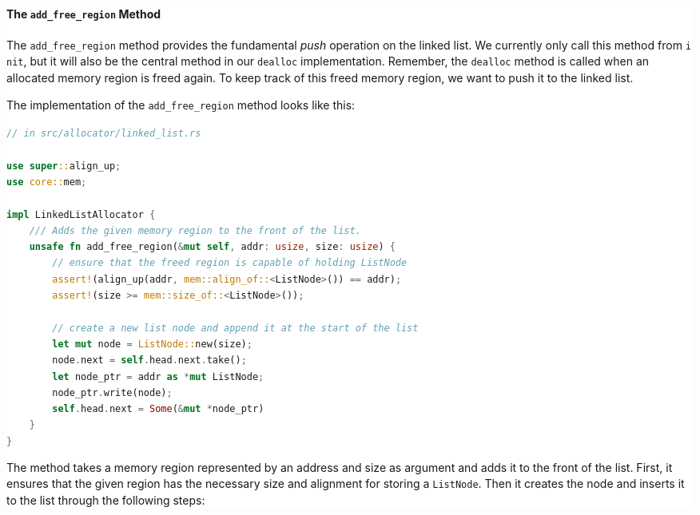 [`todo!`]: https://doc.rust-lang.org/core/macro.todo.html

#### The `add_free_region` Method

The `add_free_region` method provides the fundamental _push_ operation on the linked list. We currently only call this method from `init`, but it will also be the central method in our `dealloc` implementation. Remember, the `dealloc` method is called when an allocated memory region is freed again. To keep track of this freed memory region, we want to push it to the linked list.

The implementation of the `add_free_region` method looks like this:

```rust
// in src/allocator/linked_list.rs

use super::align_up;
use core::mem;

impl LinkedListAllocator {
    /// Adds the given memory region to the front of the list.
    unsafe fn add_free_region(&mut self, addr: usize, size: usize) {
        // ensure that the freed region is capable of holding ListNode
        assert!(align_up(addr, mem::align_of::<ListNode>()) == addr);
        assert!(size >= mem::size_of::<ListNode>());

        // create a new list node and append it at the start of the list
        let mut node = ListNode::new(size);
        node.next = self.head.next.take();
        let node_ptr = addr as *mut ListNode;
        node_ptr.write(node);
        self.head.next = Some(&mut *node_ptr)
    }
}
```

The method takes a memory region represented by an address and size as argument and adds it to the front of the list. First, it ensures that the given region has the necessary size and alignment for storing a `ListNode`. Then it creates the node and inserts it to the list through the following steps:


[GitHub]: https://github.com/phil-opp/blog_os
[at the bottom]: #comments
[post branch]: https://github.com/phil-opp/blog_os/tree/post-11
[previous post]: @/second-edition/posts/10-heap-allocation/index.md
[map-heap]: @/second-edition/posts/10-heap-allocation/index.md#creating-a-kernel-heap
[use-alloc-crate]: @/second-edition/posts/10-heap-allocation/index.md#using-an-allocator-crate
[cache locality]: http://docs.cray.com/books/S-2315-50/html-S-2315-50/qmeblljm.html
[_fragmentation_]: https://en.wikipedia.org/wiki/Fragmentation_(computing)
[false sharing]: http://mechanical-sympathy.blogspot.de/2011/07/false-sharing.html
[jemalloc]: http://jemalloc.net/
[global-alloc]: @/second-edition/posts/10-heap-allocation/index.md#the-allocator-interface
[`GlobalAlloc`]: https://doc.rust-lang.org/alloc/alloc/trait.GlobalAlloc.html
[`alloc`]: https://doc.rust-lang.org/alloc/alloc/trait.GlobalAlloc.html#tymethod.alloc
[`dealloc`]: https://doc.rust-lang.org/alloc/alloc/trait.GlobalAlloc.html#tymethod.dealloc
[global-allocator]:  @/second-edition/posts/10-heap-allocation/index.md#the-global-allocator-attribute
[interior mutability]: https://doc.rust-lang.org/book/ch15-05-interior-mutability.html
[vga-mutex]: @/second-edition/posts/03-vga-text-buffer/index.md#spinlocks
[`spin::Mutex`]: https://docs.rs/spin/0.5.0/spin/struct.Mutex.html
[mutual exclusion]: https://en.wikipedia.org/wiki/Mutual_exclusion
[`Mutex::lock`]: https://docs.rs/spin/0.5.0/spin/struct.Mutex.html#method.lock
[`Layout`]: https://doc.rust-lang.org/alloc/alloc/struct.Layout.html
[remainder]: https://en.wikipedia.org/wiki/Euclidean_division
[`const` functions]: https://doc.rust-lang.org/reference/items/functions.html#const-functions
[`heap_allocation` tests]: @/second-edition/posts/10-heap-allocation/index.md#adding-a-test
[bump downwards]: https://fitzgeraldnick.com/2019/11/01/always-bump-downwards.html
[virtual DOM library]: https://hacks.mozilla.org/2019/03/fast-bump-allocated-virtual-doms-with-rust-and-wasm/
[arena allocation]: https://mgravell.github.io/Pipelines.Sockets.Unofficial/docs/arenas.html
[`toolshed`]: https://docs.rs/toolshed/0.8.1/toolshed/index.html
[heap-intro]: @/second-edition/posts/10-heap-allocation/index.md#dynamic-memory
[_free list_]: https://en.wikipedia.org/wiki/Free_list
[owned]: https://doc.rust-lang.org/book/ch04-01-what-is-ownership.html
[`Box`]: https://doc.rust-lang.org/alloc/boxed/index.html
[const function]: https://doc.rust-lang.org/reference/items/functions.html#const-functions
[`const` function]: https://doc.rust-lang.org/reference/items/functions.html#const-functions
[`Option::take`]: https://doc.rust-lang.org/core/option/enum.Option.html#method.take
[`write`]: https://doc.rust-lang.org/std/primitive.pointer.html#method.write
[`while let` loop]: https://doc.rust-lang.org/reference/expressions/loop-expr.html#predicate-pattern-loops
[`Locked` wrapper]: @/second-edition/posts/11-allocator-designs/index.md#a-locked-wrapper-type
[`align_to`]: https://doc.rust-lang.org/core/alloc/struct.Layout.html#method.align_to
[`pad_to_align`]: https://doc.rust-lang.org/core/alloc/struct.Layout.html#method.pad_to_align
[`max`]: https://doc.rust-lang.org/std/cmp/trait.Ord.html#method.max
[linked list allocator implementation]: #the-allocator-type
[merge freed blocks]: #merging-freed-blocks
[`empty`]: https://docs.rs/linked_list_allocator/0.6.4/linked_list_allocator/struct.Heap.html#method.empty
[`init`]: https://docs.rs/linked_list_allocator/0.6.4/linked_list_allocator/struct.Heap.html#method.init
[`Heap`]: https://docs.rs/linked_list_allocator/0.6.4/linked_list_allocator/struct.Heap.html
[not possible without locking]: #globalalloc-and-mutability
[`allocate_first_fit`]: https://docs.rs/linked_list_allocator/0.6.4/linked_list_allocator/struct.Heap.html#method.allocate_first_fit
[`NonNull`]: https://doc.rust-lang.org/nightly/core/ptr/struct.NonNull.html
[`AllocErr`]: https://doc.rust-lang.org/nightly/core/alloc/struct.AllocErr.html
[`NonNull::as_ptr`]: https://doc.rust-lang.org/nightly/core/ptr/struct.NonNull.html#method.as_ptr
[maximum]: https://doc.rust-lang.org/core/cmp/trait.Ord.html#method.max
[`size()`]: https://doc.rust-lang.org/core/alloc/struct.Layout.html#method.size
[`align()`]: https://doc.rust-lang.org/core/alloc/struct.Layout.html#method.align
[`iter()`]: https://doc.rust-lang.org/core/primitive.slice.html#method.iter
[`position()`]:  https://doc.rust-lang.org/core/iter/trait.Iterator.html#method.position
[`Option::take`]: https://doc.rust-lang.org/core/option/enum.Option.html#method.take
[`Heap::deallocate`]: https://docs.rs/linked_list_allocator/0.6.4/linked_list_allocator/struct.Heap.html#method.deallocate
[`pointer::write`]: https://doc.rust-lang.org/std/primitive.pointer.html#method.write
[paging]: @/second-edition/posts/08-paging-introduction/index.md
[slab allocator]: https://en.wikipedia.org/wiki/Slab_allocation
[object pool pattern]: https://en.wikipedia.org/wiki/Object_pool_pattern
[buddy allocator]: https://en.wikipedia.org/wiki/Buddy_memory_allocation
[binary tree]: https://en.wikipedia.org/wiki/Binary_tree
[external fragmentation]: https://en.wikipedia.org/wiki/Fragmentation_(computing)#External_fragmentation
[internal fragmentation]: https://en.wikipedia.org/wiki/Fragmentation_(computing)#Internal_fragmentation
[bump allocator]: @/second-edition/posts/11-allocator-designs/index.md#bump-allocator
[linked list allocator]: @/second-edition/posts/11-allocator-designs/index.md#linked-list-allocator
[free list]: https://en.wikipedia.org/wiki/Free_list
[fixed-size block allocator]: @/second-edition/posts/11-allocator-designs/index.md#fixed-size-block-allocator
[Slab allocation]: @/second-edition/posts/11-allocator-designs/index.md#slab-allocator
[Buddy allocation]: @/second-edition/posts/11-allocator-designs/index.md#buddy-allocator
[_multitasking_]: https://en.wikipedia.org/wiki/Computer_multitasking
[_threads_]: https://en.wikipedia.org/wiki/Thread_(computing)
[_processes_]: https://en.wikipedia.org/wiki/Process_(computing)
[_multiprocessing_]: https://en.wikipedia.org/wiki/Multiprocessing
[_async/await_]: https://rust-lang.github.io/async-book/01_getting_started/04_async_await_primer.html